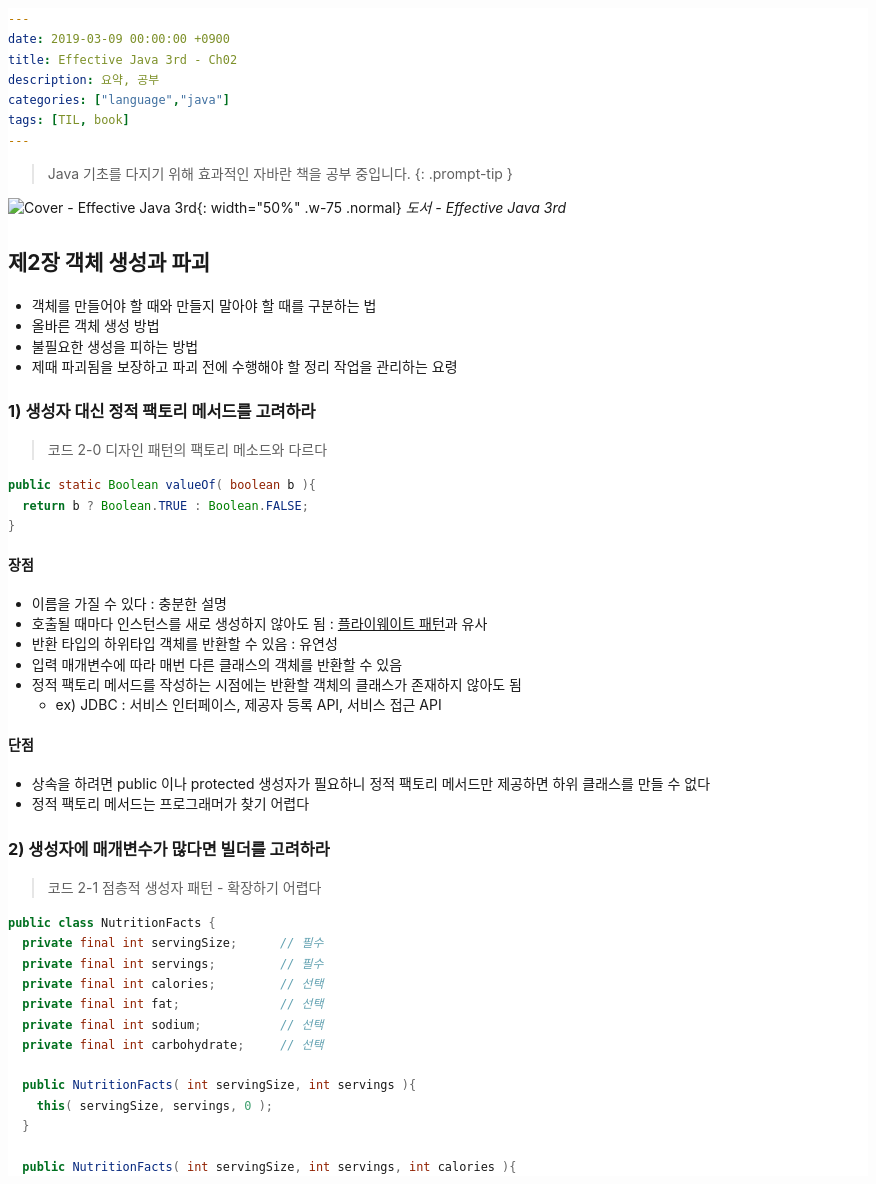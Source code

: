 ```yaml
---
date: 2019-03-09 00:00:00 +0900
title: Effective Java 3rd - Ch02
description: 요약, 공부
categories: ["language","java"]
tags: [TIL, book]
---
```


> Java 기초를 다지기 위해 효과적인 자바란 책을 공부 중입니다.
{: .prompt-tip }

![Cover - Effective Java 3rd](http://image.yes24.com/goods/65551284/800x0){: width="50%" .w-75 .normal}
_도서 - Effective Java 3rd_

## 제2장 객체 생성과 파괴

- 객체를 만들어야 할 때와 만들지 말아야 할 때를 구분하는 법
- 올바른 객체 생성 방법
- 불필요한 생성을 피하는 방법
- 제때 파괴됨을 보장하고 파괴 전에 수행해야 할 정리 작업을 관리하는 요령

### 1) 생성자 대신 정적 팩토리 메서드를 고려하라 <a id="item01" />

> 코드 2-0 디자인 패턴의 팩토리 메소드와 다르다

```java
public static Boolean valueOf( boolean b ){
  return b ? Boolean.TRUE : Boolean.FALSE;
}
```

#### 장점

- 이름을 가질 수 있다 : 충분한 설명
- 호출될 때마다 인스턴스를 새로 생성하지 않아도 됨 : [플라이웨이트 패턴](https://ko.wikipedia.org/wiki/%ED%94%8C%EB%9D%BC%EC%9D%B4%EC%9B%A8%EC%9D%B4%ED%8A%B8\_%ED%8C%A8%ED%84%B4)과 유사
- 반환 타입의 하위타입 객체를 반환할 수 있음 : 유연성
- 입력 매개변수에 따라 매번 다른 클래스의 객체를 반환할 수 있음
- 정적 팩토리 메서드를 작성하는 시점에는 반환할 객체의 클래스가 존재하지 않아도 됨
  - ex) JDBC : 서비스 인터페이스, 제공자 등록 API, 서비스 접근 API

#### 단점

- 상속을 하려면 public 이나 protected 생성자가 필요하니 정적 팩토리 메서드만 제공하면 하위 클래스를 만들 수 없다
- 정적 팩토리 메서드는 프로그래머가 찾기 어렵다

### 2) 생성자에 매개변수가 많다면 빌더를 고려하라 <a id="item02" />

> 코드 2-1 점층적 생성자 패턴 - 확장하기 어렵다

```java
public class NutritionFacts {
  private final int servingSize;      // 필수
  private final int servings;         // 필수
  private final int calories;         // 선택
  private final int fat;              // 선택
  private final int sodium;           // 선택
  private final int carbohydrate;     // 선택

  public NutritionFacts( int servingSize, int servings ){
    this( servingSize, servings, 0 );
  }

  public NutritionFacts( int servingSize, int servings, int calories ){
```